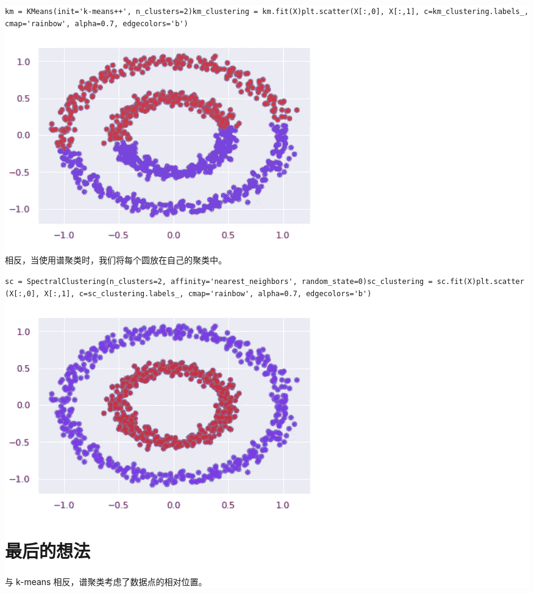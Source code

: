 ```
km = KMeans(init='k-means++', n_clusters=2)km_clustering = km.fit(X)plt.scatter(X[:,0], X[:,1], c=km_clustering.labels_, cmap='rainbow', alpha=0.7, edgecolors='b')
```

![](img/9932c3082526e8ae7540b693640b0d30.png)

相反，当使用谱聚类时，我们将每个圆放在自己的聚类中。

```
sc = SpectralClustering(n_clusters=2, affinity='nearest_neighbors', random_state=0)sc_clustering = sc.fit(X)plt.scatter(X[:,0], X[:,1], c=sc_clustering.labels_, cmap='rainbow', alpha=0.7, edgecolors='b')
```

![](img/f3f9a0d1268228149bf411833860361e.png)

# 最后的想法

与 k-means 相反，谱聚类考虑了数据点的相对位置。